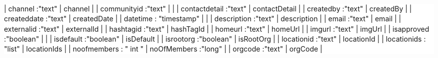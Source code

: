 | channel :"text"                                                             | channel                                                                                                                                                                                                                    |
| communityid :"text"                                                         |                                                                                                                                                                                                                            |
| contactdetail :"text"                                                       | contactDetail                                                                                                                                                                                                              |
| createdby :"text"                                                           | createdBy                                                                                                                                                                                                                  |
| createddate :"text"                                                         | createdDate                                                                                                                                                                                                                |
| datetime : "timestamp"                                                      |                                                                                                                                                                                                                            |
| description :"text"                                                         | description                                                                                                                                                                                                                |
| email :"text"                                                               | email                                                                                                                                                                                                                      |
| externalid :"text"                                                          | externalId                                                                                                                                                                                                                 |
| hashtagid :"text"                                                           | hashTagId                                                                                                                                                                                                                  |
| homeurl :"text"                                                             | homeUrl                                                                                                                                                                                                                    |
| imgurl :"text"                                                              | imgUrl                                                                                                                                                                                                                     |
| isapproved :"boolean"                                                       |                                                                                                                                                                                                                            |
| isdefault :"boolean"                                                        | isDefault                                                                                                                                                                                                                  |
| isrootorg :"boolean"                                                        | isRootOrg                                                                                                                                                                                                                  |
| locationid :"text"                                                          | locationId                                                                                                                                                                                                                 |
| locationids : "list"                                                        | locationIds                                                                                                                                                                                                                |
| noofmembers : " int "                                                       | noOfMembers :"long"                                                                                                                                                                                                        |
| orgcode :"text"                                                             | orgCode                                                                                                                                                                                                                    |